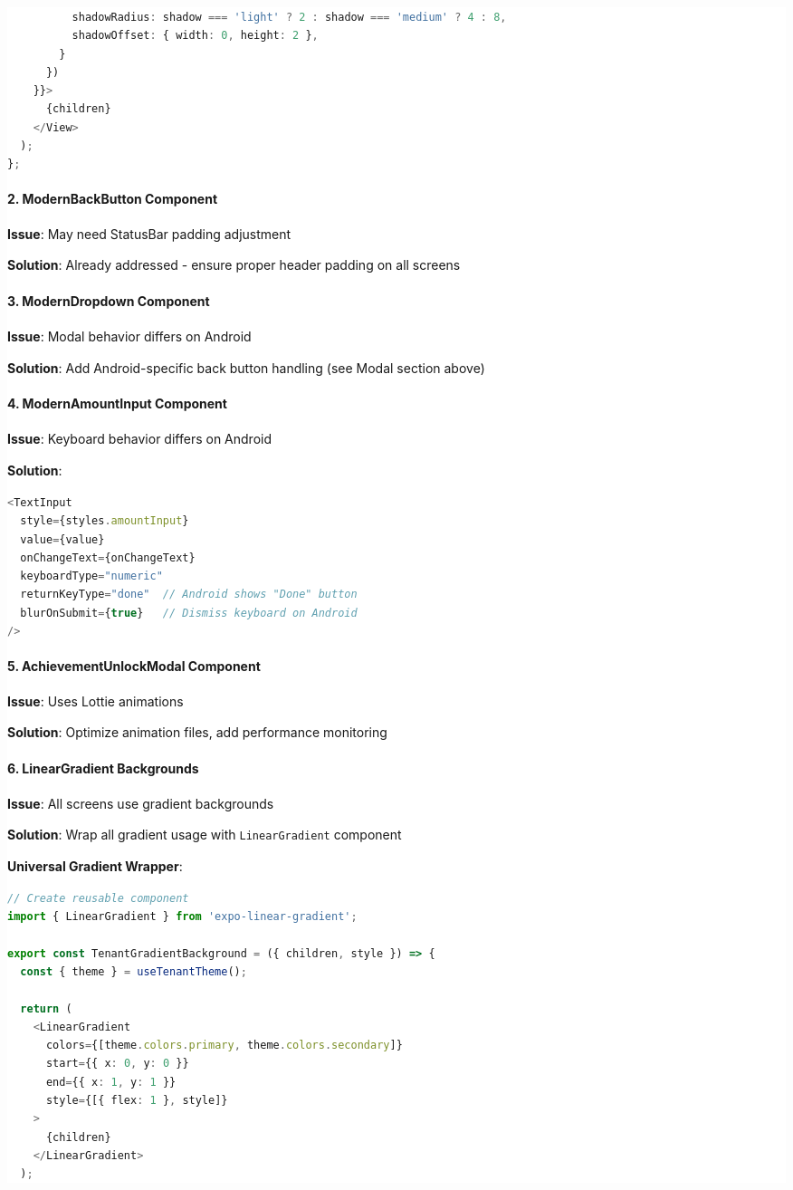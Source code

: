 ```typescript
          shadowRadius: shadow === 'light' ? 2 : shadow === 'medium' ? 4 : 8,
          shadowOffset: { width: 0, height: 2 },
        }
      })
    }}>
      {children}
    </View>
  );
};
```

#### 2. **ModernBackButton Component**

**Issue**: May need StatusBar padding adjustment

**Solution**: Already addressed - ensure proper header padding on all screens

#### 3. **ModernDropdown Component**

**Issue**: Modal behavior differs on Android

**Solution**: Add Android-specific back button handling (see Modal section above)

#### 4. **ModernAmountInput Component**

**Issue**: Keyboard behavior differs on Android

**Solution**:
```typescript
<TextInput
  style={styles.amountInput}
  value={value}
  onChangeText={onChangeText}
  keyboardType="numeric"
  returnKeyType="done"  // Android shows "Done" button
  blurOnSubmit={true}   // Dismiss keyboard on Android
/>
```

#### 5. **AchievementUnlockModal Component**

**Issue**: Uses Lottie animations

**Solution**: Optimize animation files, add performance monitoring

#### 6. **LinearGradient Backgrounds**

**Issue**: All screens use gradient backgrounds

**Solution**: Wrap all gradient usage with `LinearGradient` component

**Universal Gradient Wrapper**:
```typescript
// Create reusable component
import { LinearGradient } from 'expo-linear-gradient';

export const TenantGradientBackground = ({ children, style }) => {
  const { theme } = useTenantTheme();

  return (
    <LinearGradient
      colors={[theme.colors.primary, theme.colors.secondary]}
      start={{ x: 0, y: 0 }}
      end={{ x: 1, y: 1 }}
      style={[{ flex: 1 }, style]}
    >
      {children}
    </LinearGradient>
  );
```
